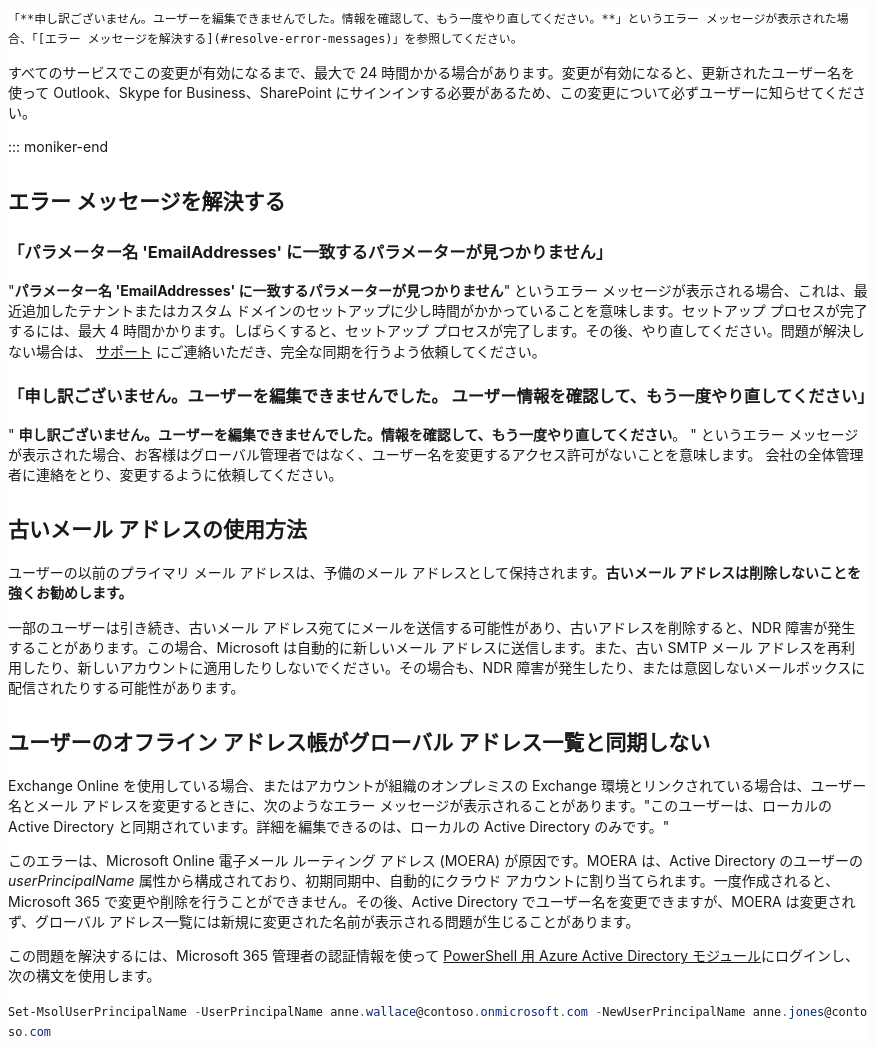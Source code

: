     「**申し訳ございません。ユーザーを編集できませんでした。情報を確認して、もう一度やり直してください。**」というエラー メッセージが表示された場合、「[エラー メッセージを解決する](#resolve-error-messages)」を参照してください。

すべてのサービスでこの変更が有効になるまで、最大で 24 時間かかる場合があります。変更が有効になると、更新されたユーザー名を使って Outlook、Skype for Business、SharePoint にサインインする必要があるため、この変更について必ずユーザーに知らせてください。

::: moniker-end

## <a name="resolve-error-messages"></a>エラー メッセージを解決する

### <a name="a-parameter-cannot-be-found-that-matches-parameter-name-emailaddresses"></a>「パラメーター名 'EmailAddresses' に一致するパラメーターが見つかりません」

"**パラメーター名 'EmailAddresses' に一致するパラメーターが見つかりません**" というエラー メッセージが表示される場合、これは、最近追加したテナントまたはカスタム ドメインのセットアップに少し時間がかかっていることを意味します。セットアップ プロセスが完了するには、最大 4 時間かかります。しばらくすると、セットアップ プロセスが完了します。その後、やり直してください。問題が解決しない場合は、 [サポート](https://docs.microsoft.com/microsoft-365/admin/contact-support-for-business-products) にご連絡いただき、完全な同期を行うよう依頼してください。
  
### <a name="were-sorry-the-user-couldnt-be-edited-review-the-user-information-and-try-again"></a>「申し訳ございません。ユーザーを編集できませんでした。 ユーザー情報を確認して、もう一度やり直してください」

" **申し訳ございません。ユーザーを編集できませんでした。情報を確認して、もう一度やり直してください**。 " というエラー メッセージが表示された場合、お客様はグローバル管理者ではなく、ユーザー名を変更するアクセス許可がないことを意味します。 会社の全体管理者に連絡をとり、変更するように依頼してください。


## <a name="what-to-do-with-old-email-addresses"></a>古いメール アドレスの使用方法

ユーザーの以前のプライマリ メール アドレスは、予備のメール アドレスとして保持されます。**古いメール アドレスは削除しないことを強くお勧めします。**
  
一部のユーザーは引き続き、古いメール アドレス宛てにメールを送信する可能性があり、古いアドレスを削除すると、NDR 障害が発生することがあります。この場合、Microsoft は自動的に新しいメール アドレスに送信します。また、古い SMTP メール アドレスを再利用したり、新しいアカウントに適用したりしないでください。その場合も、NDR 障害が発生したり、または意図しないメールボックスに配信されたりする可能性があります。
   
## <a name="what-if-the-persons-offline-address-book-wont-sync-with-the-global-address-list"></a>ユーザーのオフライン アドレス帳がグローバル アドレス一覧と同期しない

Exchange Online を使用している場合、またはアカウントが組織のオンプレミスの Exchange 環境とリンクされている場合は、ユーザー名とメール アドレスを変更するときに、次のようなエラー メッセージが表示されることがあります。"このユーザーは、ローカルの Active Directory と同期されています。詳細を編集できるのは、ローカルの Active Directory のみです。"
  
このエラーは、Microsoft Online 電子メール ルーティング アドレス (MOERA) が原因です。MOERA は、Active Directory のユーザーの  _userPrincipalName_ 属性から構成されており、初期同期中、自動的にクラウド アカウントに割り当てられます。一度作成されると、Microsoft 365 で変更や削除を行うことができません。その後、Active Directory でユーザー名を変更できますが、MOERA は変更されず、グローバル アドレス一覧には新規に変更された名前が表示される問題が生じることがあります。 
  
この問題を解決するには、Microsoft 365 管理者の認証情報を使って [PowerShell 用 Azure Active Directory モジュール]( https://go.microsoft.com/fwlink/?LinkId=823193)にログインし、 次の構文を使用します。 
  
```powershell
Set-MsolUserPrincipalName -UserPrincipalName anne.wallace@contoso.onmicrosoft.com -NewUserPrincipalName anne.jones@contoso.com
```

